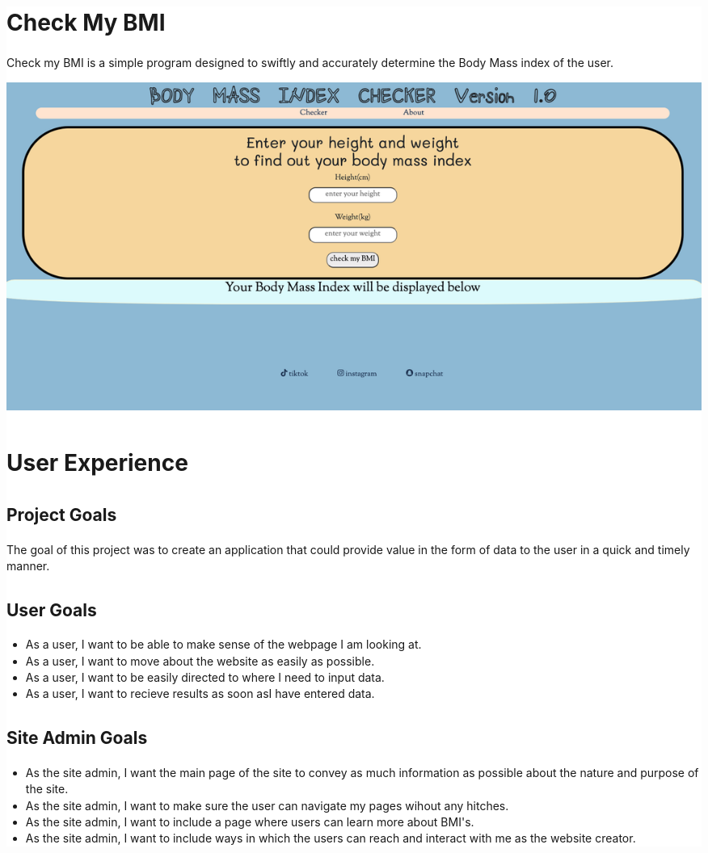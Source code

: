 # Check My BMI

Check my BMI is a simple program designed to swiftly and accurately determine the Body Mass index of the user. 

![App Screenshot](assets/images/Screenshot7.png)

# User Experience

## Project Goals
The goal of this project was to create an application that could provide value in the form of data to the user in a quick and timely manner.

## User Goals
* As a user, I want to be able to make sense of the webpage I am looking at.
* As a user, I want to move about the website as easily as possible.
* As a user, I want to be easily directed to where I need to input data.
* As a user, I want to recieve results as soon asI have entered data.

## Site Admin Goals
* As the site admin, I want the main page of the site to convey as much information as possible about the nature and purpose of the site.
* As the site admin, I want to make sure the user can navigate my pages wihout any hitches.
* As the site admin, I want to include a page where users can learn more about BMI's.
* As the site admin, I want to include ways in which the users can reach and interact with me as the website creator.
